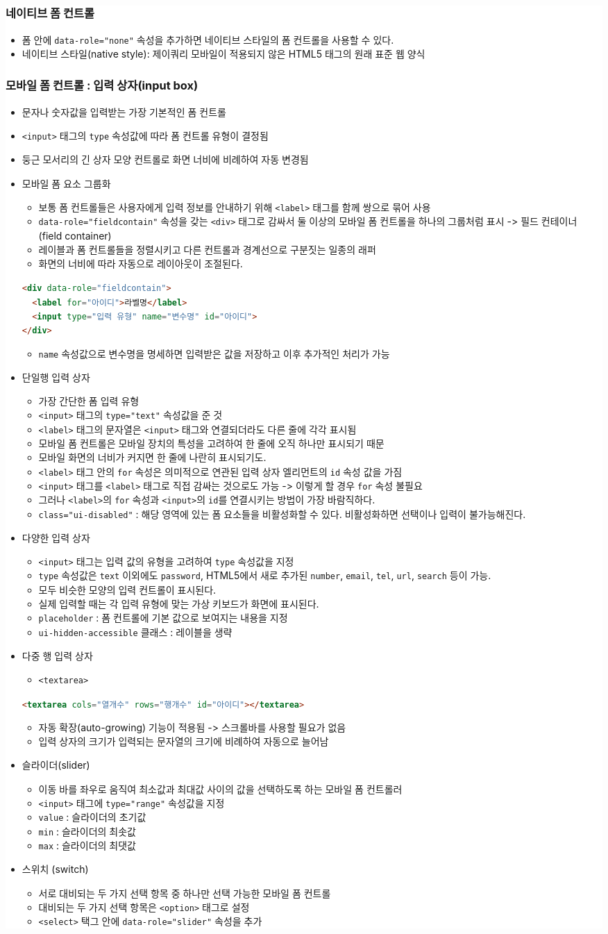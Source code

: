 ### 네이티브 폼 컨트롤
- 폼 안에 `data-role="none"` 속성을 추가하면 네이티브 스타일의 폼 컨트롤을 사용할 수 있다.
- 네이티브 스타일(native style): 제이쿼리 모바일이 적용되지 않은 HTML5 태그의 원래 표준 웹 양식

### 모바일 폼 컨트롤 : 입력 상자(input box)
- 문자나 숫자값을 입력받는 가장 기본적인 폼 컨트롤
- `<input>` 태그의 `type` 속성값에 따라 폼 컨트롤 유형이 결정됨
- 둥근 모서리의 긴 상자 모양 컨트롤로 화면 너비에 비례하여 자동 변경됨
- 모바일 폼 요소 그룹화
    - 보통 폼 컨트롤들은 사용자에게 입력 정보를 안내하기 위해 `<label>` 태그를 함께 쌍으로 묶어 사용
    - `data-role="fieldcontain"` 속성을 갖는 `<div>` 태그로 감싸서 둘 이상의 모바일 폼 컨트롤을 하나의 그룹처럼 표시 -> 필드 컨테이너 (field container)
    - 레이블과 폼 컨트롤들을 정렬시키고 다른 컨트롤과 경계선으로 구분짓는 일종의 래퍼
    - 화면의 너비에 따라 자동으로 레이아웃이 조절된다.

    ```HTML
    <div data-role="fieldcontain">
      <label for="아이디">라벨명</label>
      <input type="입력 유형" name="변수명" id="아이디">
    </div>
    ```

    - `name` 속성값으로 변수명을 명세하면 입력받은 값을 저장하고 이후 추가적인 처리가 가능
- 단일행 입력 상자
    - 가장 간단한 폼 입력 유형
    - `<input>` 태그의 `type="text"` 속성값을 준 것
    - `<label>` 태그의 문자열은 `<input>` 태그와 연결되더라도 다른 줄에 각각 표시됨
    - 모바일 폼 컨트롤은 모바일 장치의 특성을 고려하여 한 줄에 오직 하나만 표시되기 때문
    - 모바일 화면의 너비가 커지면 한 줄에 나란히 표시되기도.
    - `<label>` 태그 안의 `for` 속성은 의미적으로 연관된 입력 상자 엘리먼트의 `id` 속성 값을 가짐
    - `<input>` 태그를 `<label>` 태그로 직접 감싸는 것으로도 가능 -> 이렇게 할 경우 `for` 속성 불필요
    - 그러나 `<label>`의 `for` 속성과 `<input>`의 `id`를 연결시키는 방법이 가장 바람직하다.
    - `class="ui-disabled"` : 해당 영역에 있는 폼 요소들을 비활성화할 수 있다. 비활성화하면 선택이나 입력이 불가능해진다.
- 다양한 입력 상자
    - `<input>` 태그는 입력 값의 유형을 고려하여 `type` 속성값을 지정
    - `type` 속성값은 `text` 이외에도 `password`, HTML5에서 새로 추가된 `number`, `email`, `tel`, `url`, `search` 등이 가능.
    - 모두 비슷한 모양의 입력 컨트롤이 표시된다.
    - 실제 입력할 때는 각 입력 유형에 맞는 가상 키보드가 화면에 표시된다.
    - `placeholder` : 폼 컨트롤에 기본 값으로 보여지는 내용을 지정
    - `ui-hidden-accessible` 클래스 : 레이블을 생략
- 다중 행 입력 상자
    - `<textarea>`

    ```HTML
    <textarea cols="열개수" rows="행개수" id="아이디"></textarea>
    ```

    - 자동 확장(auto-growing) 기능이 적용됨 -> 스크롤바를 사용할 필요가 없음
    - 입력 상자의 크기가 입력되는 문자열의 크기에 비례하여 자동으로 늘어남
- 슬라이더(slider)
    - 이동 바를 좌우로 움직여 최소값과 최대값 사이의 값을 선택하도록 하는 모바일 폼 컨트롤러
    - `<input>` 태그에 `type="range"` 속성값을 지정
    - `value` : 슬라이더의 초기값
    - `min` : 슬라이더의 최솟값
    - `max` : 슬라이더의 최댓값
- 스위치 (switch)
    - 서로 대비되는 두 가지 선택 항목 중 하나만 선택 가능한 모바일 폼 컨트롤
    - 대비되는 두 가지 선택 항목은 `<option>` 태그로 설정
    - `<select>` 택그 안에 `data-role="slider"` 속성을 추가
